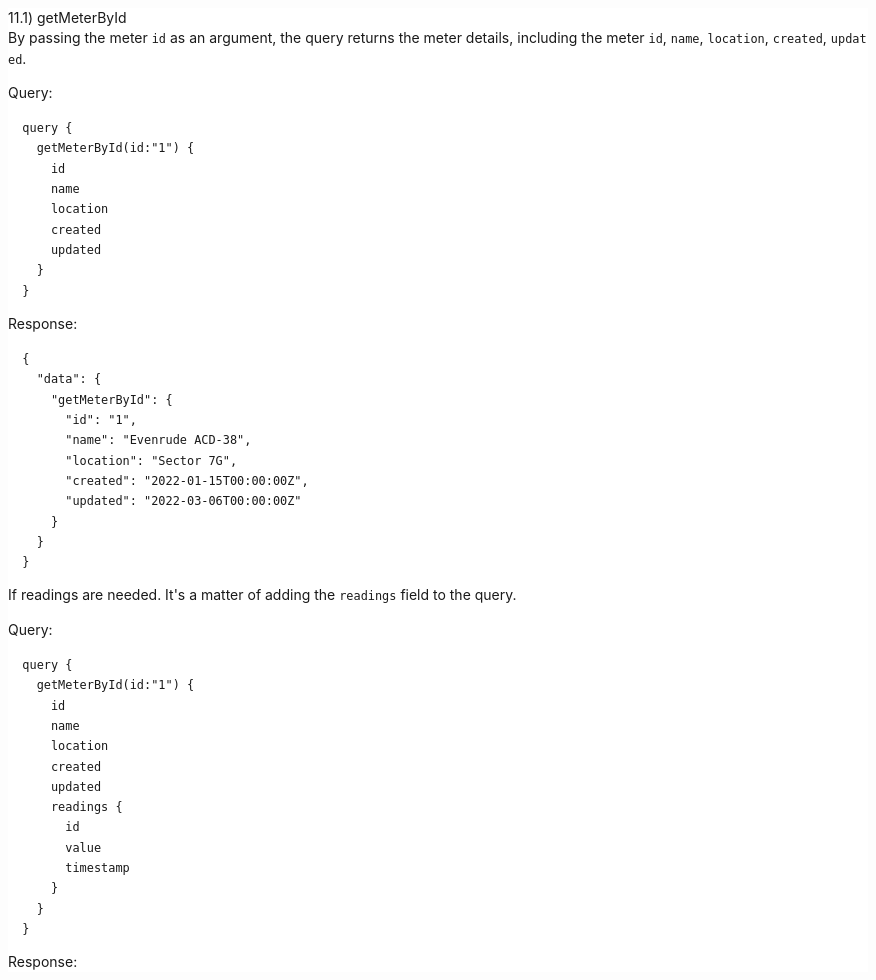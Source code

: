 11.1) getMeterById<br>
By passing the meter `id` as an argument, the query returns the meter details, including the meter `id`, `name`, `location`, `created`, `updated`.

Query:

```
  query {
    getMeterById(id:"1") {
      id
      name
      location
      created
      updated
    }
  }
```
Response:

```
  {
    "data": {
      "getMeterById": {
        "id": "1",
        "name": "Evenrude ACD-38",
        "location": "Sector 7G",
        "created": "2022-01-15T00:00:00Z",
        "updated": "2022-03-06T00:00:00Z"
      }
    }
  }
```

If readings are needed. It's a matter of adding the `readings` field to the query.

Query:

```
  query {
    getMeterById(id:"1") {
      id
      name
      location
      created
      updated
      readings {
        id
        value
        timestamp
      }
    }
  }
```
Response:
